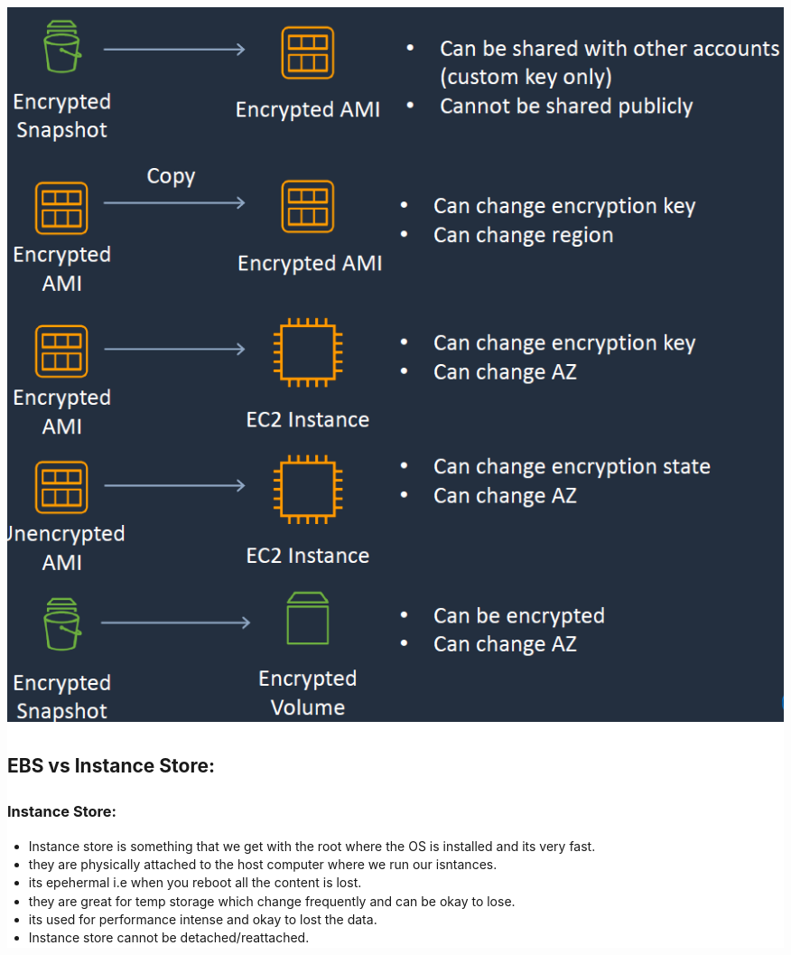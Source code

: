 ![alt text](imgs/st7.PNG "")


## EBS vs Instance Store:

### Instance Store:
- Instance store is something that we get with the root where the OS is installed and its very fast.
- they are physically attached to the host computer where we run our isntances.
- its epehermal i.e when you reboot all the content is lost.
- they are great for temp storage which change frequently and can be okay to lose.
- its used for performance intense and okay to lost the data.
- Instance store cannot be detached/reattached.
